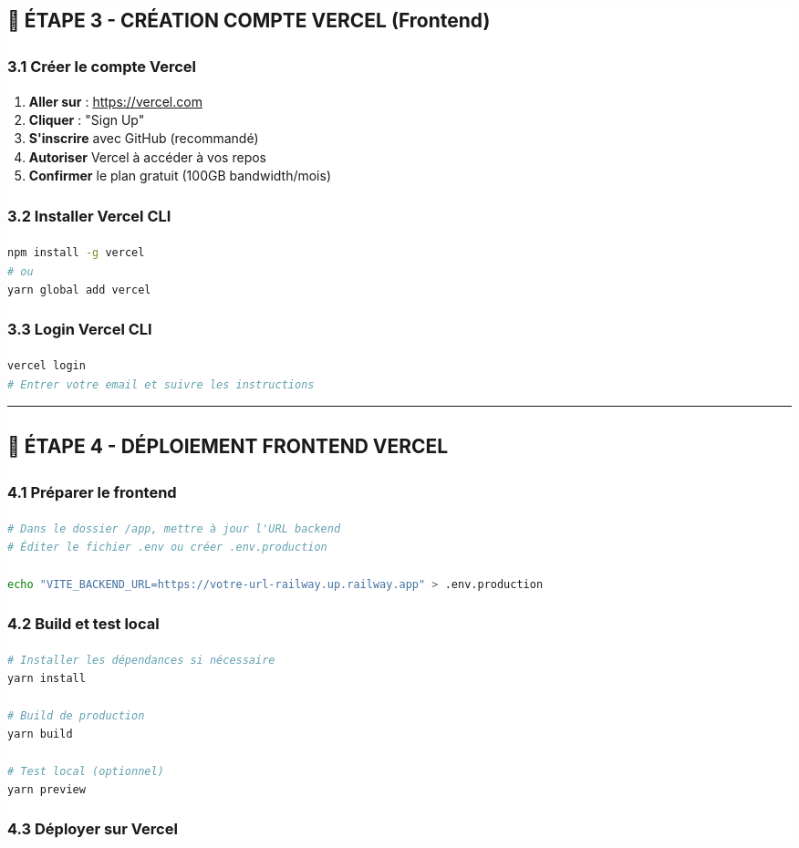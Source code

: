 
## 🎯 ÉTAPE 3 - CRÉATION COMPTE VERCEL (Frontend)

### 3.1 Créer le compte Vercel

1. **Aller sur** : https://vercel.com
2. **Cliquer** : "Sign Up"
3. **S'inscrire** avec GitHub (recommandé)
4. **Autoriser** Vercel à accéder à vos repos
5. **Confirmer** le plan gratuit (100GB bandwidth/mois)

### 3.2 Installer Vercel CLI

```bash
npm install -g vercel
# ou
yarn global add vercel
```

### 3.3 Login Vercel CLI

```bash
vercel login
# Entrer votre email et suivre les instructions
```

---

## 🎯 ÉTAPE 4 - DÉPLOIEMENT FRONTEND VERCEL

### 4.1 Préparer le frontend

```bash
# Dans le dossier /app, mettre à jour l'URL backend
# Éditer le fichier .env ou créer .env.production

echo "VITE_BACKEND_URL=https://votre-url-railway.up.railway.app" > .env.production
```

### 4.2 Build et test local

```bash
# Installer les dépendances si nécessaire
yarn install

# Build de production
yarn build

# Test local (optionnel)
yarn preview
```

### 4.3 Déployer sur Vercel
